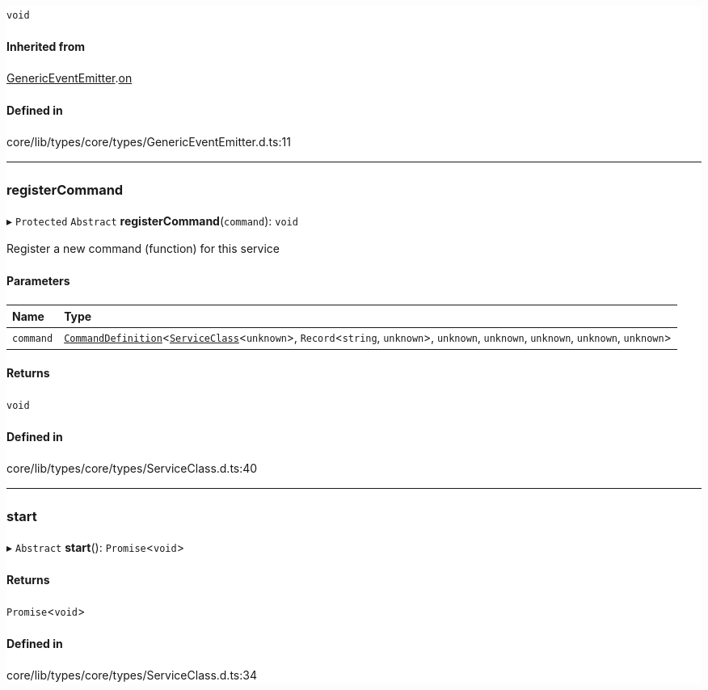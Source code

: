 `void`

#### Inherited from

[GenericEventEmitter](purista_httpserver.internal.GenericEventEmitter.md).[on](purista_httpserver.internal.GenericEventEmitter.md#on)

#### Defined in

core/lib/types/core/types/GenericEventEmitter.d.ts:11

___

### registerCommand

▸ `Protected` `Abstract` **registerCommand**(`command`): `void`

Register a new command (function) for this service

#### Parameters

| Name | Type |
| :------ | :------ |
| `command` | [`CommandDefinition`](../modules/purista_httpserver.internal.md#commanddefinition)<[`ServiceClass`](purista_httpserver.internal.ServiceClass.md)<`unknown`\>, `Record`<`string`, `unknown`\>, `unknown`, `unknown`, `unknown`, `unknown`, `unknown`\> |

#### Returns

`void`

#### Defined in

core/lib/types/core/types/ServiceClass.d.ts:40

___

### start

▸ `Abstract` **start**(): `Promise`<`void`\>

#### Returns

`Promise`<`void`\>

#### Defined in

core/lib/types/core/types/ServiceClass.d.ts:34
